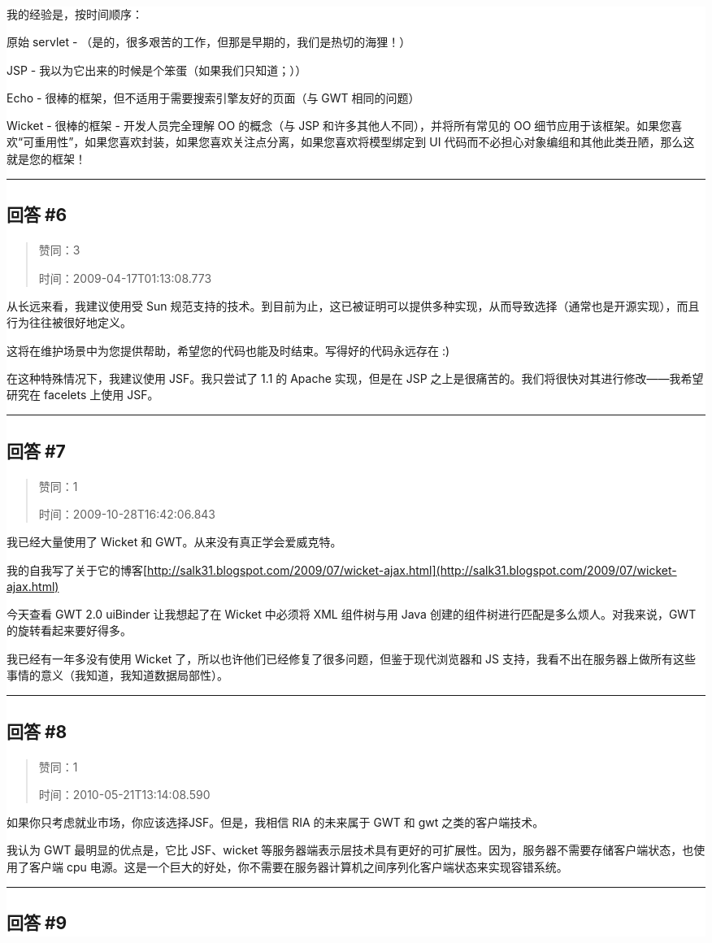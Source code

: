 我的经验是，按时间顺序：

原始 servlet - （是的，很多艰苦的工作，但那是早期的，我们是热切的海狸！）

JSP - 我以为它出来的时候是个笨蛋（如果我们只知道；））

Echo - 很棒的框架，但不适用于需要搜索引擎友好的页面（与 GWT 相同的问题）

Wicket - 很棒的框架 - 开发人员完全理解 OO 的概念（与 JSP 和许多其他人不同），并将所有常见的 OO 细节应用于该框架。如果您喜欢“可重用性”，如果您喜欢封装，如果您喜欢关注点分离，如果您喜欢将模型绑定到 UI 代码而不必担心对象编组和其他此类丑陋，那么这就是您的框架！

* * *

## 回答 #6

> 赞同：3
> 
> 时间：2009-04-17T01:13:08.773

从长远来看，我建议使用受 Sun 规范支持的技术。到目前为止，这已被证明可以提供多种实现，从而导致选择（通常也是开源实现），而且行为往往被很好地定义。

这将在维护场景中为您提供帮助，希望您的代码也能及时结束。写得好的代码永远存在 :)

在这种特殊情况下，我建议使用 JSF。我只尝试了 1.1 的 Apache 实现，但是在 JSP 之上是很痛苦的。我们将很快对其进行修改——我希望研究在 facelets 上使用 JSF。

* * *

## 回答 #7

> 赞同：1
> 
> 时间：2009-10-28T16:42:06.843

我已经大量使用了 Wicket 和 GWT。从来没有真正学会爱威克特。

我的自我写了关于它的博客[http://salk31.blogspot.com/2009/07/wicket-ajax.html](http://salk31.blogspot.com/2009/07/wicket-ajax.html)

今天查看 GWT 2.0 uiBinder 让我想起了在 Wicket 中必须将 XML 组件树与用 Java 创建的组件树进行匹配是多么烦人。对我来说，GWT 的旋转看起来要好得多。

我已经有一年多没有使用 Wicket 了，所以也许他们已经修复了很多问题，但鉴于现代浏览器和 JS 支持，我看不出在服务器上做所有这些事情的意义（我知道，我知道数据局部性）。

* * *

## 回答 #8

> 赞同：1
> 
> 时间：2010-05-21T13:14:08.590

如果你只考虑就业市场，你应该选择JSF。但是，我相信 RIA 的未来属于 GWT 和 gwt 之类的客户端技术。

我认为 GWT 最明显的优点是，它比 JSF、wicket 等服务器端表示层技术具有更好的可扩展性。因为，服务器不需要存储客户端状态，也使用了客户端 cpu 电源。这是一个巨大的好处，你不需要在服务器计算机之间序列化客户端状态来实现容错系统。

* * *

## 回答 #9
